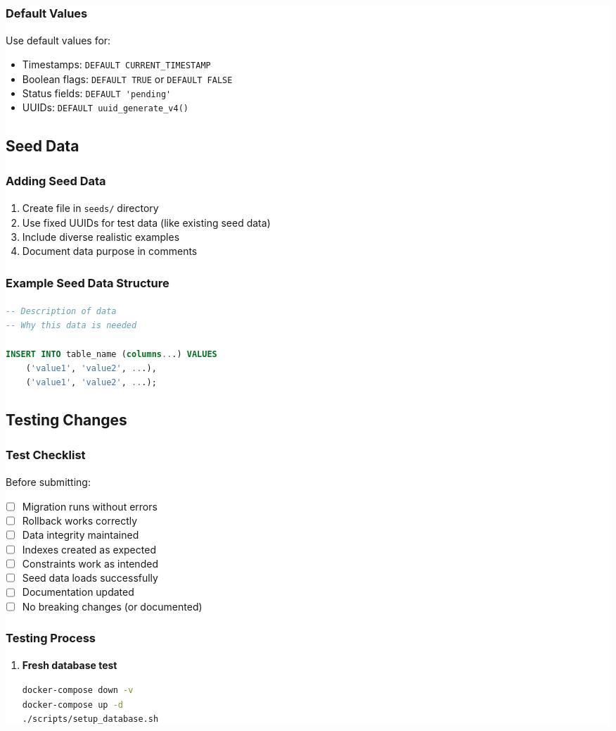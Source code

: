 ### Default Values

Use default values for:
- Timestamps: `DEFAULT CURRENT_TIMESTAMP`
- Boolean flags: `DEFAULT TRUE` or `DEFAULT FALSE`
- Status fields: `DEFAULT 'pending'`
- UUIDs: `DEFAULT uuid_generate_v4()`

## Seed Data

### Adding Seed Data

1. Create file in `seeds/` directory
2. Use fixed UUIDs for test data (like existing seed data)
3. Include diverse realistic examples
4. Document data purpose in comments

### Example Seed Data Structure

```sql
-- Description of data
-- Why this data is needed

INSERT INTO table_name (columns...) VALUES
    ('value1', 'value2', ...),
    ('value1', 'value2', ...);
```

## Testing Changes

### Test Checklist

Before submitting:

- [ ] Migration runs without errors
- [ ] Rollback works correctly
- [ ] Data integrity maintained
- [ ] Indexes created as expected
- [ ] Constraints work as intended
- [ ] Seed data loads successfully
- [ ] Documentation updated
- [ ] No breaking changes (or documented)

### Testing Process

1. **Fresh database test**
   ```bash
   docker-compose down -v
   docker-compose up -d
   ./scripts/setup_database.sh
   ```
